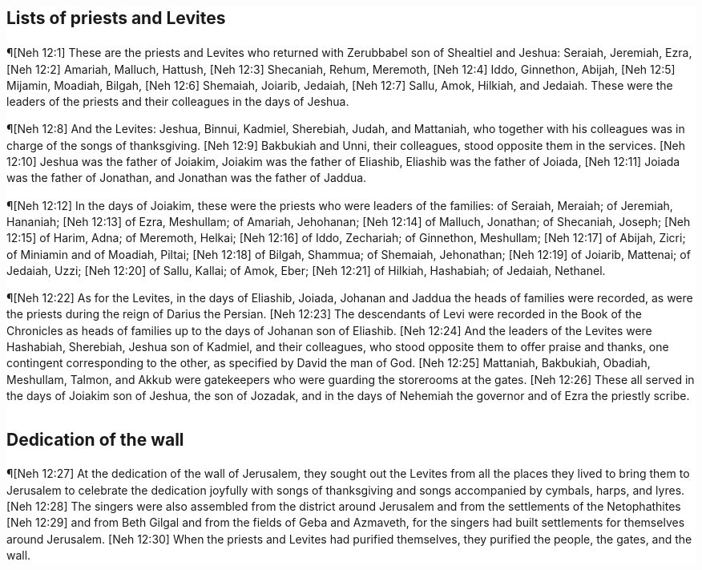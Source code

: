 ## Lists of priests and Levites
¶[Neh 12:1] These are the priests and Levites who returned with Zerubbabel son of Shealtiel and Jeshua: Seraiah, Jeremiah, Ezra,
[Neh 12:2] Amariah, Malluch, Hattush,
[Neh 12:3] Shecaniah, Rehum, Meremoth,
[Neh 12:4] Iddo, Ginnethon, Abijah,
[Neh 12:5] Mijamin, Moadiah, Bilgah,
[Neh 12:6] Shemaiah, Joiarib, Jedaiah,
[Neh 12:7] Sallu, Amok, Hilkiah, and Jedaiah. These were the leaders of the priests and their colleagues in the days of Jeshua.

¶[Neh 12:8] And the Levites: Jeshua, Binnui, Kadmiel, Sherebiah, Judah, and Mattaniah, who together with his colleagues was in charge of the songs of thanksgiving.
[Neh 12:9] Bakbukiah and Unni, their colleagues, stood opposite them in the services.
[Neh 12:10] Jeshua was the father of Joiakim, Joiakim was the father of Eliashib, Eliashib was the father of Joiada,
[Neh 12:11] Joiada was the father of Jonathan, and Jonathan was the father of Jaddua.

¶[Neh 12:12] In the days of Joiakim, these were the priests who were leaders of the families: of Seraiah, Meraiah; of Jeremiah, Hananiah;
[Neh 12:13] of Ezra, Meshullam; of Amariah, Jehohanan;
[Neh 12:14] of Malluch, Jonathan; of Shecaniah, Joseph;
[Neh 12:15] of Harim, Adna; of Meremoth, Helkai;
[Neh 12:16] of Iddo, Zechariah; of Ginnethon, Meshullam;
[Neh 12:17] of Abijah, Zicri; of Miniamin and of Moadiah, Piltai;
[Neh 12:18] of Bilgah, Shammua; of Shemaiah, Jehonathan;
[Neh 12:19] of Joiarib, Mattenai; of Jedaiah, Uzzi;
[Neh 12:20] of Sallu, Kallai; of Amok, Eber;
[Neh 12:21] of Hilkiah, Hashabiah; of Jedaiah, Nethanel.

¶[Neh 12:22] As for the Levites, in the days of Eliashib, Joiada, Johanan and Jaddua the heads of families were recorded, as were the priests during the reign of Darius the Persian.
[Neh 12:23] The descendants of Levi were recorded in the Book of the Chronicles as heads of families up to the days of Johanan son of Eliashib.
[Neh 12:24] And the leaders of the Levites were Hashabiah, Sherebiah, Jeshua son of Kadmiel, and their colleagues, who stood opposite them to offer praise and thanks, one contingent corresponding to the other, as specified by David the man of God.
[Neh 12:25] Mattaniah, Bakbukiah, Obadiah, Meshullam, Talmon, and Akkub were gatekeepers who were guarding the storerooms at the gates.
[Neh 12:26] These all served in the days of Joiakim son of Jeshua, the son of Jozadak, and in the days of Nehemiah the governor and of Ezra the priestly scribe.

## Dedication of the wall
¶[Neh 12:27] At the dedication of the wall of Jerusalem, they sought out the Levites from all the places they lived to bring them to Jerusalem to celebrate the dedication joyfully with songs of thanksgiving and songs accompanied by cymbals, harps, and lyres.
[Neh 12:28] The singers were also assembled from the district around Jerusalem and from the settlements of the Netophathites
[Neh 12:29] and from Beth Gilgal and from the fields of Geba and Azmaveth, for the singers had built settlements for themselves around Jerusalem.
[Neh 12:30] When the priests and Levites had purified themselves, they purified the people, the gates, and the wall.
